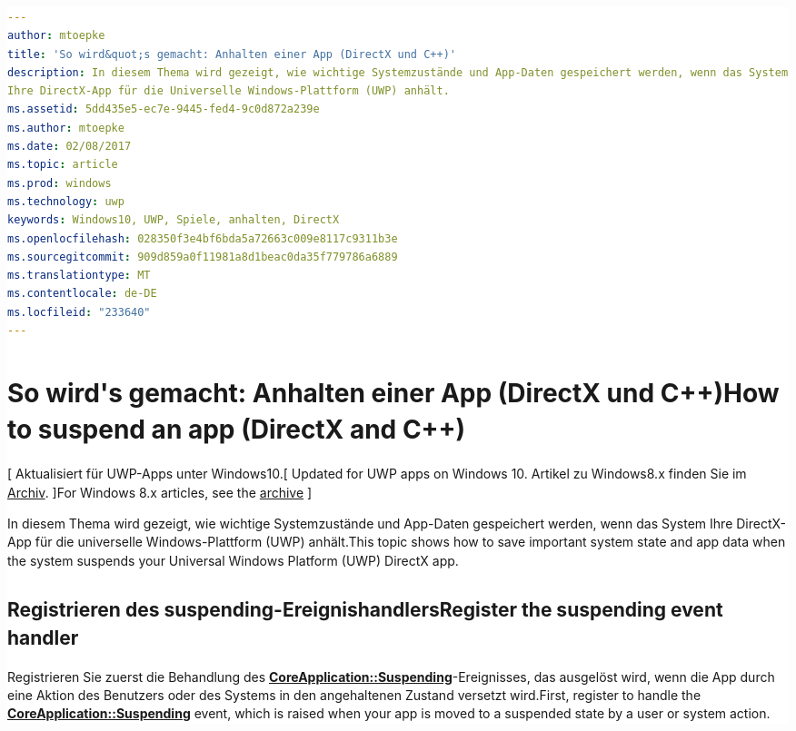 ```yaml
---
author: mtoepke
title: 'So wird&quot;s gemacht: Anhalten einer App (DirectX und C++)'
description: In diesem Thema wird gezeigt, wie wichtige Systemzustände und App-Daten gespeichert werden, wenn das System Ihre DirectX-App für die Universelle Windows-Plattform (UWP) anhält.
ms.assetid: 5dd435e5-ec7e-9445-fed4-9c0d872a239e
ms.author: mtoepke
ms.date: 02/08/2017
ms.topic: article
ms.prod: windows
ms.technology: uwp
keywords: Windows10, UWP, Spiele, anhalten, DirectX
ms.openlocfilehash: 028350f3e4bf6bda5a72663c009e8117c9311b3e
ms.sourcegitcommit: 909d859a0f11981a8d1beac0da35f779786a6889
ms.translationtype: MT
ms.contentlocale: de-DE
ms.locfileid: "233640"
---
```

# <a name="how-to-suspend-an-app-directx-and-c"></a><span data-ttu-id="013c1-104">So wird's gemacht: Anhalten einer App (DirectX und C++)</span><span class="sxs-lookup"><span data-stu-id="013c1-104">How to suspend an app (DirectX and C++)</span></span>


<span data-ttu-id="013c1-105">\[ Aktualisiert für UWP-Apps unter Windows10.</span><span class="sxs-lookup"><span data-stu-id="013c1-105">\[ Updated for UWP apps on Windows 10.</span></span> <span data-ttu-id="013c1-106">Artikel zu Windows8.x finden Sie im [Archiv](http://go.microsoft.com/fwlink/p/?linkid=619132). \]</span><span class="sxs-lookup"><span data-stu-id="013c1-106">For Windows 8.x articles, see the [archive](http://go.microsoft.com/fwlink/p/?linkid=619132) \]</span></span>

<span data-ttu-id="013c1-107">In diesem Thema wird gezeigt, wie wichtige Systemzustände und App-Daten gespeichert werden, wenn das System Ihre DirectX-App für die universelle Windows-Plattform (UWP) anhält.</span><span class="sxs-lookup"><span data-stu-id="013c1-107">This topic shows how to save important system state and app data when the system suspends your Universal Windows Platform (UWP) DirectX app.</span></span>

## <a name="register-the-suspending-event-handler"></a><span data-ttu-id="013c1-108">Registrieren des suspending-Ereignishandlers</span><span class="sxs-lookup"><span data-stu-id="013c1-108">Register the suspending event handler</span></span>


<span data-ttu-id="013c1-109">Registrieren Sie zuerst die Behandlung des [**CoreApplication::Suspending**](https://msdn.microsoft.com/library/windows/apps/br205860)-Ereignisses, das ausgelöst wird, wenn die App durch eine Aktion des Benutzers oder des Systems in den angehaltenen Zustand versetzt wird.</span><span class="sxs-lookup"><span data-stu-id="013c1-109">First, register to handle the [**CoreApplication::Suspending**](https://msdn.microsoft.com/library/windows/apps/br205860) event, which is raised when your app is moved to a suspended state by a user or system action.</span></span>
